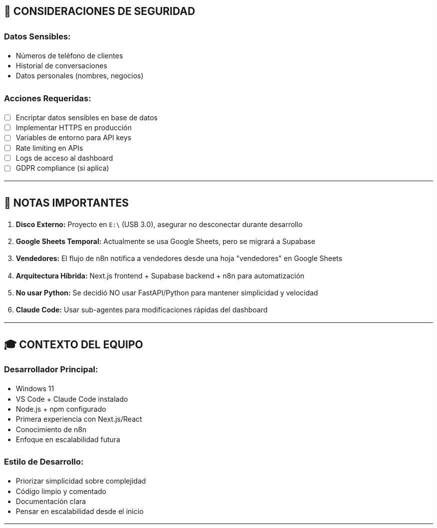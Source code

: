 
## 🔐 CONSIDERACIONES DE SEGURIDAD

### Datos Sensibles:
- Números de teléfono de clientes
- Historial de conversaciones
- Datos personales (nombres, negocios)

### Acciones Requeridas:
- [ ] Encriptar datos sensibles en base de datos
- [ ] Implementar HTTPS en producción
- [ ] Variables de entorno para API keys
- [ ] Rate limiting en APIs
- [ ] Logs de acceso al dashboard
- [ ] GDPR compliance (si aplica)

---

## 📝 NOTAS IMPORTANTES

1. **Disco Externo:** Proyecto en `E:\` (USB 3.0), asegurar no desconectar durante desarrollo

2. **Google Sheets Temporal:** Actualmente se usa Google Sheets, pero se migrará a Supabase

3. **Vendedores:** El flujo de n8n notifica a vendedores desde una hoja "vendedores" en Google Sheets

4. **Arquitectura Híbrida:** Next.js frontend + Supabase backend + n8n para automatización

5. **No usar Python:** Se decidió NO usar FastAPI/Python para mantener simplicidad y velocidad

6. **Claude Code:** Usar sub-agentes para modificaciones rápidas del dashboard

---

## 🎓 CONTEXTO DEL EQUIPO

### Desarrollador Principal:
- Windows 11
- VS Code + Claude Code instalado
- Node.js + npm configurado
- Primera experiencia con Next.js/React
- Conocimiento de n8n
- Enfoque en escalabilidad futura

### Estilo de Desarrollo:
- Priorizar simplicidad sobre complejidad
- Código limpio y comentado
- Documentación clara
- Pensar en escalabilidad desde el inicio

---
